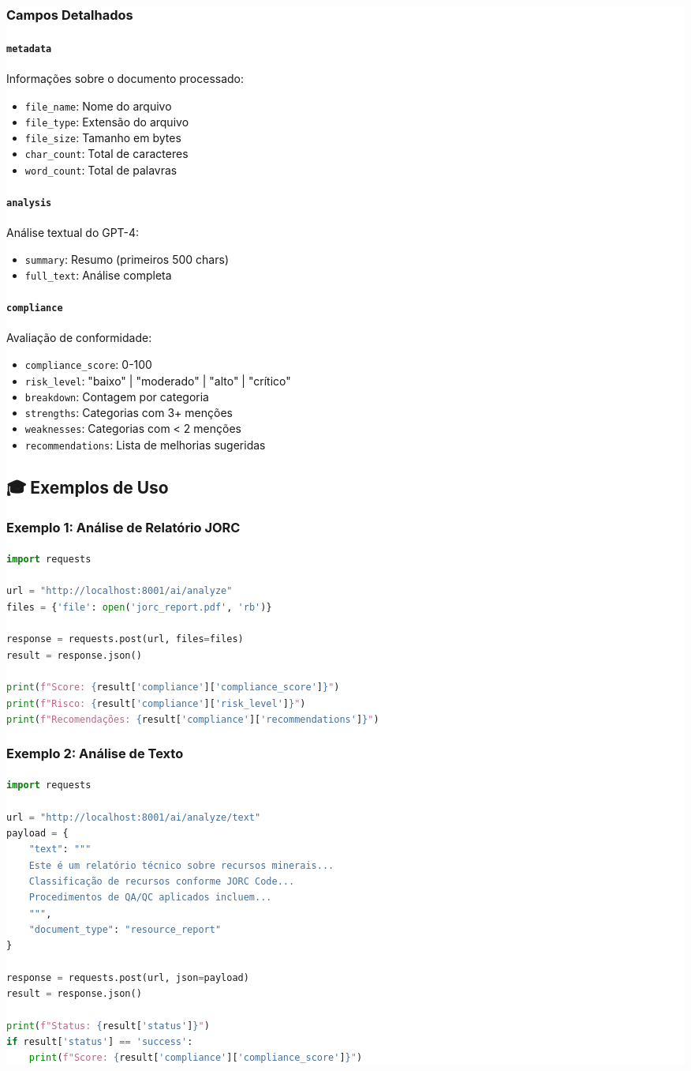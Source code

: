 ### Campos Detalhados

#### `metadata`
Informações sobre o documento processado:
- `file_name`: Nome do arquivo
- `file_type`: Extensão do arquivo
- `file_size`: Tamanho em bytes
- `char_count`: Total de caracteres
- `word_count`: Total de palavras

#### `analysis`
Análise textual do GPT-4:
- `summary`: Resumo (primeiros 500 chars)
- `full_text`: Análise completa

#### `compliance`
Avaliação de conformidade:
- `compliance_score`: 0-100
- `risk_level`: "baixo" | "moderado" | "alto" | "crítico"
- `breakdown`: Contagem por categoria
- `strengths`: Categorias com 3+ menções
- `weaknesses`: Categorias com < 2 menções
- `recommendations`: Lista de melhorias sugeridas

## 🎓 Exemplos de Uso

### Exemplo 1: Análise de Relatório JORC

```python
import requests

url = "http://localhost:8001/ai/analyze"
files = {'file': open('jorc_report.pdf', 'rb')}

response = requests.post(url, files=files)
result = response.json()

print(f"Score: {result['compliance']['compliance_score']}")
print(f"Risco: {result['compliance']['risk_level']}")
print(f"Recomendações: {result['compliance']['recommendations']}")
```

### Exemplo 2: Análise de Texto

```python
import requests

url = "http://localhost:8001/ai/analyze/text"
payload = {
    "text": """
    Este é um relatório técnico sobre recursos minerais...
    Classificação de recursos conforme JORC Code...
    Procedimentos de QA/QC aplicados incluem...
    """,
    "document_type": "resource_report"
}

response = requests.post(url, json=payload)
result = response.json()

print(f"Status: {result['status']}")
if result['status'] == 'success':
    print(f"Score: {result['compliance']['compliance_score']}")
```